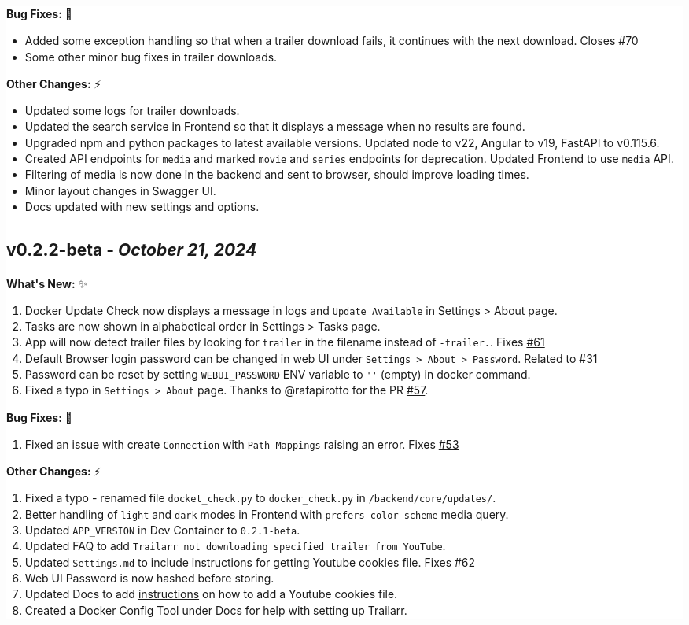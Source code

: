 
**Bug Fixes:** 🐛

- Added some exception handling so that when a trailer download fails, it continues with the next download. Closes [#70](https://github.com/nandyalu/trailarr/issues/70)
- Some other minor bug fixes in trailer downloads.


**Other Changes:** ⚡

- Updated some logs for trailer downloads. 
- Updated the search service in Frontend so that it displays a message when no results are found.
- Upgraded npm and python packages to latest available versions. Updated node to v22, Angular to v19, FastAPI to v0.115.6.
- Created API endpoints for `media` and marked `movie` and `series` endpoints for deprecation. Updated Frontend to use `media` API.
- Filtering of media is now done in the backend and sent to browser, should improve loading times.
- Minor layout changes in Swagger UI.
- Docs updated with new settings and options.


## **v0.2.2-beta** - _October 21, 2024_
**What's New:** ✨

1. Docker Update Check now displays a message in logs and `Update Available` in Settings > About page.
2. Tasks are now shown in alphabetical order in Settings > Tasks page.
3. App will now detect trailer files by looking for `trailer` in the filename instead of `-trailer.`. Fixes [#61](https://github.com/nandyalu/trailarr/issues/61)
4. Default Browser login password can be changed in web UI under `Settings > About > Password`. Related to [#31](https://github.com/nandyalu/trailarr/issues/31)
5. Password can be reset by setting `WEBUI_PASSWORD` ENV variable to `''` (empty) in docker command.
6. Fixed a typo in `Settings > About` page. Thanks to @rafapirotto for the PR [#57](https://github.com/nandyalu/trailarr/pull/57).


**Bug Fixes:** 🐛

1. Fixed an issue with create `Connection` with `Path Mappings` raising an error. Fixes [#53](https://github.com/nandyalu/trailarr/issues/53)

**Other Changes:** ⚡

1. Fixed a typo - renamed file `docket_check.py` to `docker_check.py` in `/backend/core/updates/`.
2. Better handling of `light` and `dark` modes in Frontend with `prefers-color-scheme` media query.
3. Updated `APP_VERSION` in Dev Container to `0.2.1-beta`.
4. Updated FAQ to add `Trailarr not downloading specified trailer from YouTube`.
5. Updated `Settings.md` to include instructions for getting Youtube cookies file. Fixes [#62](https://github.com/nandyalu/trailarr/issues/62)
6. Web UI Password is now hashed before storing.
7. Updated Docs to add [instructions](https://nandyalu.github.io/trailarr/setup/settings/#yt-dlp-cookies-path) on how to add a Youtube cookies file.
8. Created a [Docker Config Tool](https://nandyalu.github.io/trailarr/help/docker-builder/builder.html) under Docs for help with setting up Trailarr.
